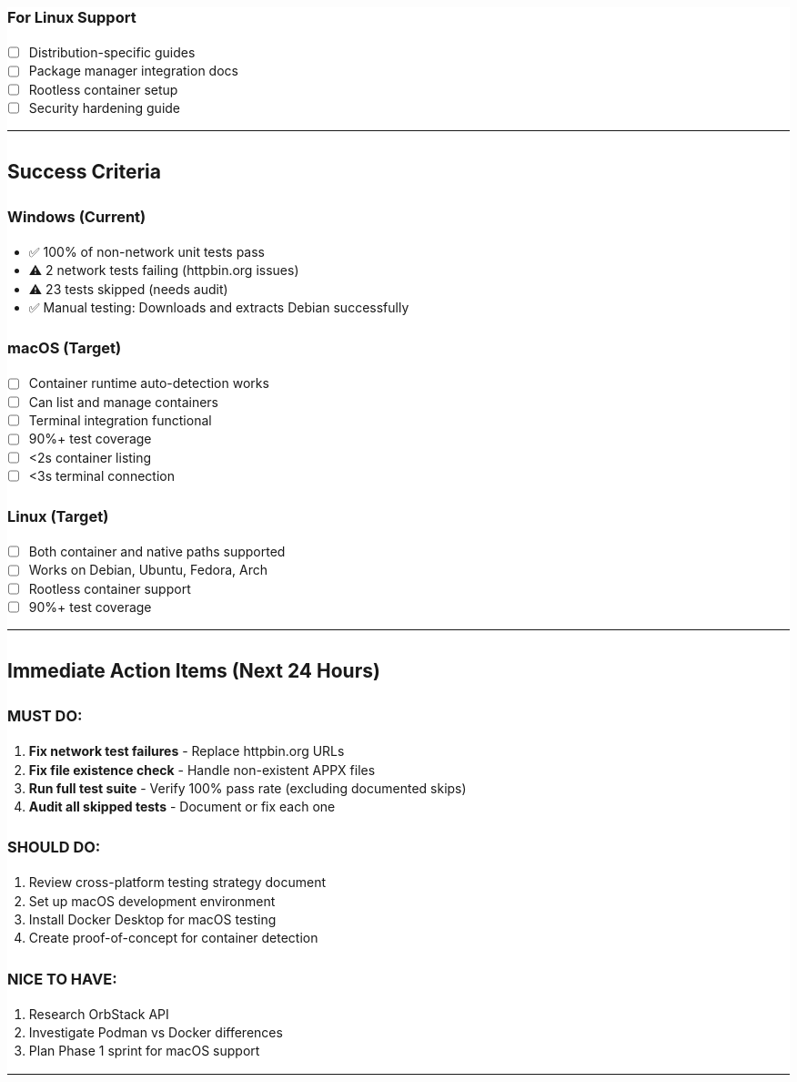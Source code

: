 ### For Linux Support
- [ ] Distribution-specific guides
- [ ] Package manager integration docs
- [ ] Rootless container setup
- [ ] Security hardening guide

---

## Success Criteria

### Windows (Current)
- ✅ 100% of non-network unit tests pass
- ⚠️ 2 network tests failing (httpbin.org issues)
- ⚠️ 23 tests skipped (needs audit)
- ✅ Manual testing: Downloads and extracts Debian successfully

### macOS (Target)
- [ ] Container runtime auto-detection works
- [ ] Can list and manage containers
- [ ] Terminal integration functional
- [ ] 90%+ test coverage
- [ ] <2s container listing
- [ ] <3s terminal connection

### Linux (Target)
- [ ] Both container and native paths supported
- [ ] Works on Debian, Ubuntu, Fedora, Arch
- [ ] Rootless container support
- [ ] 90%+ test coverage

---

## Immediate Action Items (Next 24 Hours)

### MUST DO:
1. **Fix network test failures** - Replace httpbin.org URLs
2. **Fix file existence check** - Handle non-existent APPX files
3. **Run full test suite** - Verify 100% pass rate (excluding documented skips)
4. **Audit all skipped tests** - Document or fix each one

### SHOULD DO:
1. Review cross-platform testing strategy document
2. Set up macOS development environment
3. Install Docker Desktop for macOS testing
4. Create proof-of-concept for container detection

### NICE TO HAVE:
1. Research OrbStack API
2. Investigate Podman vs Docker differences
3. Plan Phase 1 sprint for macOS support

---